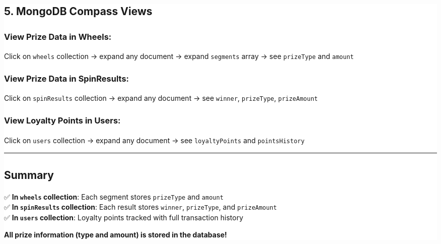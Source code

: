 
## 5. MongoDB Compass Views

### View Prize Data in Wheels:
Click on `wheels` collection → expand any document → expand `segments` array → see `prizeType` and `amount`

### View Prize Data in SpinResults:
Click on `spinResults` collection → expand any document → see `winner`, `prizeType`, `prizeAmount`

### View Loyalty Points in Users:
Click on `users` collection → expand any document → see `loyaltyPoints` and `pointsHistory`

---

## Summary

✅ **In `wheels` collection**: Each segment stores `prizeType` and `amount`  
✅ **In `spinResults` collection**: Each result stores `winner`, `prizeType`, and `prizeAmount`  
✅ **In `users` collection**: Loyalty points tracked with full transaction history  

**All prize information (type and amount) is stored in the database!**
